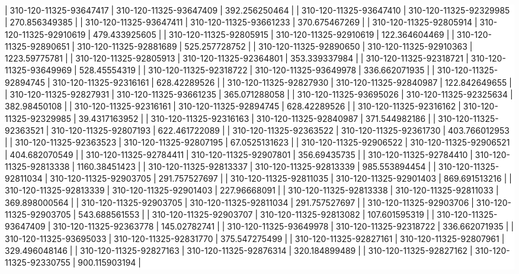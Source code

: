 | 310-120-11325-93647417 | 310-120-11325-93647409 | 392.256250464 |
| 310-120-11325-93647410 | 310-120-11325-92329985 | 270.856349385 |
| 310-120-11325-93647411 | 310-120-11325-93661233 | 370.675467269 |
| 310-120-11325-92805914 | 310-120-11325-92910619 | 479.433925605 |
| 310-120-11325-92805915 | 310-120-11325-92910619 | 122.364604469 |
| 310-120-11325-92890651 | 310-120-11325-92881689 | 525.257728752 |
| 310-120-11325-92890650 | 310-120-11325-92910363 | 1223.59775781 |
| 310-120-11325-92805913 | 310-120-11325-92364801 | 353.339337984 |
| 310-120-11325-92318721 | 310-120-11325-93649969 | 528.45554319 |
| 310-120-11325-92318722 | 310-120-11325-93649978 | 336.662071935 |
| 310-120-11325-92894745 | 310-120-11325-92316161 | 628.42289526 |
| 310-120-11325-92827930 | 310-120-11325-92840987 | 122.842649655 |
| 310-120-11325-92827931 | 310-120-11325-93661235 | 365.071288058 |
| 310-120-11325-93695026 | 310-120-11325-92325634 | 382.98450108 |
| 310-120-11325-92316161 | 310-120-11325-92894745 | 628.42289526 |
| 310-120-11325-92316162 | 310-120-11325-92329985 | 39.4317163952 |
| 310-120-11325-92316163 | 310-120-11325-92840987 | 371.544982186 |
| 310-120-11325-92363521 | 310-120-11325-92807193 | 622.461722089 |
| 310-120-11325-92363522 | 310-120-11325-92361730 | 403.766012953 |
| 310-120-11325-92363523 | 310-120-11325-92807195 | 67.0525131623 |
| 310-120-11325-92906522 | 310-120-11325-92906521 | 404.682070549 |
| 310-120-11325-92784411 | 310-120-11325-92907801 | 356.69435735 |
| 310-120-11325-92784410 | 310-120-11325-92813338 | 1160.38451423 |
| 310-120-11325-92813337 | 310-120-11325-92813339 | 985.553894454 |
| 310-120-11325-92811034 | 310-120-11325-92903705 | 291.757527697 |
| 310-120-11325-92811035 | 310-120-11325-92901403 | 869.691513216 |
| 310-120-11325-92813339 | 310-120-11325-92901403 | 227.96668091 |
| 310-120-11325-92813338 | 310-120-11325-92811033 | 369.898000564 |
| 310-120-11325-92903705 | 310-120-11325-92811034 | 291.757527697 |
| 310-120-11325-92903706 | 310-120-11325-92903705 | 543.688561553 |
| 310-120-11325-92903707 | 310-120-11325-92813082 | 107.601595319 |
| 310-120-11325-93647409 | 310-120-11325-92363778 | 145.02782741 |
| 310-120-11325-93649978 | 310-120-11325-92318722 | 336.662071935 |
| 310-120-11325-93695033 | 310-120-11325-92831770 | 375.547275499 |
| 310-120-11325-92827161 | 310-120-11325-92807961 | 329.496048146 |
| 310-120-11325-92827163 | 310-120-11325-92876314 | 320.184899489 |
| 310-120-11325-92827162 | 310-120-11325-92330755 | 900.115903194 |
